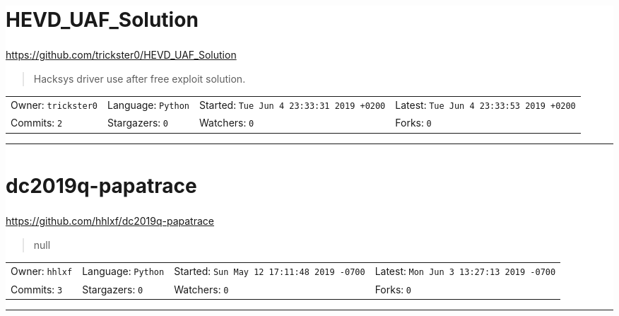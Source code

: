 
# HEVD_UAF_Solution

https://github.com/trickster0/HEVD_UAF_Solution
<blockquote>
Hacksys driver use after free exploit solution.
</blockquote>

<table>
<tr><td>Owner: <code>trickster0</code></td>
    <td>Language: <code>Python</code></td>
    <td>Started: <code>Tue Jun 4 23:33:31 2019 +0200</code></td>
    <td>Latest: <code>Tue Jun 4 23:33:53 2019 +0200</code></td></tr>
<tr><td>Commits: <code>2</code></td>
    <td>Stargazers: <code>0</code></td>
    <td>Watchers: <code>0</code></td>
    <td>Forks: <code>0</code></td></tr>
</table>

---

# dc2019q-papatrace

https://github.com/hhlxf/dc2019q-papatrace
<blockquote>
null
</blockquote>

<table>
<tr><td>Owner: <code>hhlxf</code></td>
    <td>Language: <code>Python</code></td>
    <td>Started: <code>Sun May 12 17:11:48 2019 -0700</code></td>
    <td>Latest: <code>Mon Jun 3 13:27:13 2019 -0700</code></td></tr>
<tr><td>Commits: <code>3</code></td>
    <td>Stargazers: <code>0</code></td>
    <td>Watchers: <code>0</code></td>
    <td>Forks: <code>0</code></td></tr>
</table>

---

